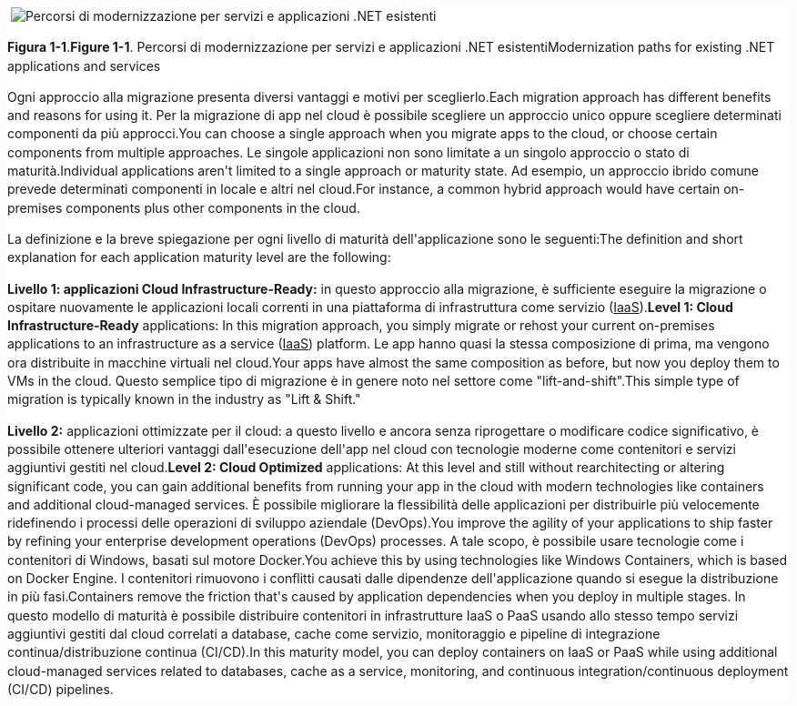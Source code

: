  ![Percorsi di modernizzazione per servizi e applicazioni .NET esistenti](./media/image1-1.png)

<span data-ttu-id="bb561-153">**Figura 1-1**.</span><span class="sxs-lookup"><span data-stu-id="bb561-153">**Figure 1-1**.</span></span> <span data-ttu-id="bb561-154">Percorsi di modernizzazione per servizi e applicazioni .NET esistenti</span><span class="sxs-lookup"><span data-stu-id="bb561-154">Modernization paths for existing .NET applications and services</span></span>

<span data-ttu-id="bb561-155">Ogni approccio alla migrazione presenta diversi vantaggi e motivi per sceglierlo.</span><span class="sxs-lookup"><span data-stu-id="bb561-155">Each migration approach has different benefits and reasons for using it.</span></span> <span data-ttu-id="bb561-156">Per la migrazione di app nel cloud è possibile scegliere un approccio unico oppure scegliere determinati componenti da più approcci.</span><span class="sxs-lookup"><span data-stu-id="bb561-156">You can choose a single approach when you migrate apps to the cloud, or choose certain components from multiple approaches.</span></span> <span data-ttu-id="bb561-157">Le singole applicazioni non sono limitate a un singolo approccio o stato di maturità.</span><span class="sxs-lookup"><span data-stu-id="bb561-157">Individual applications aren't limited to a single approach or maturity state.</span></span> <span data-ttu-id="bb561-158">Ad esempio, un approccio ibrido comune prevede determinati componenti in locale e altri nel cloud.</span><span class="sxs-lookup"><span data-stu-id="bb561-158">For instance, a common hybrid approach would have certain on-premises components plus other components in the cloud.</span></span>

<span data-ttu-id="bb561-159">La definizione e la breve spiegazione per ogni livello di maturità dell'applicazione sono le seguenti:</span><span class="sxs-lookup"><span data-stu-id="bb561-159">The definition and short explanation for each application maturity level are the following:</span></span>

<span data-ttu-id="bb561-160">**Livello 1: applicazioni Cloud Infrastructure-Ready:** in questo approccio alla migrazione, è sufficiente eseguire la migrazione o ospitare nuovamente le applicazioni locali correnti in una piattaforma di infrastruttura come servizio ([IaaS](https://azure.microsoft.com/overview/what-is-iaas/)).</span><span class="sxs-lookup"><span data-stu-id="bb561-160">**Level 1: Cloud Infrastructure-Ready** applications: In this migration approach, you simply migrate or rehost your current on-premises applications to an infrastructure as a service ([IaaS](https://azure.microsoft.com/overview/what-is-iaas/)) platform.</span></span> <span data-ttu-id="bb561-161">Le app hanno quasi la stessa composizione di prima, ma vengono ora distribuite in macchine virtuali nel cloud.</span><span class="sxs-lookup"><span data-stu-id="bb561-161">Your apps have almost the same composition as before, but now you deploy them to VMs in the cloud.</span></span>
<span data-ttu-id="bb561-162">Questo semplice tipo di migrazione è in genere noto nel settore come "lift-and-shift".</span><span class="sxs-lookup"><span data-stu-id="bb561-162">This simple type of migration is typically known in the industry as "Lift & Shift."</span></span>

<span data-ttu-id="bb561-163">**Livello 2:** applicazioni ottimizzate per il cloud: a questo livello e ancora senza riprogettare o modificare codice significativo, è possibile ottenere ulteriori vantaggi dall'esecuzione dell'app nel cloud con tecnologie moderne come contenitori e servizi aggiuntivi gestiti nel cloud.</span><span class="sxs-lookup"><span data-stu-id="bb561-163">**Level 2: Cloud Optimized** applications: At this level and still without rearchitecting or altering significant code, you can gain additional benefits from running your app in the cloud with modern technologies like containers and additional cloud-managed services.</span></span> <span data-ttu-id="bb561-164">È possibile migliorare la flessibilità delle applicazioni per distribuirle più velocemente ridefinendo i processi delle operazioni di sviluppo aziendale (DevOps).</span><span class="sxs-lookup"><span data-stu-id="bb561-164">You improve the agility of your applications to ship faster by refining your enterprise development operations (DevOps) processes.</span></span> <span data-ttu-id="bb561-165">A tale scopo, è possibile usare tecnologie come i contenitori di Windows, basati sul motore Docker.</span><span class="sxs-lookup"><span data-stu-id="bb561-165">You achieve this by using technologies like Windows Containers, which is based on Docker Engine.</span></span> <span data-ttu-id="bb561-166">I contenitori rimuovono i conflitti causati dalle dipendenze dell'applicazione quando si esegue la distribuzione in più fasi.</span><span class="sxs-lookup"><span data-stu-id="bb561-166">Containers remove the friction that's caused by application dependencies when you deploy in multiple stages.</span></span> <span data-ttu-id="bb561-167">In questo modello di maturità è possibile distribuire contenitori in infrastrutture IaaS o PaaS usando allo stesso tempo servizi aggiuntivi gestiti dal cloud correlati a database, cache come servizio, monitoraggio e pipeline di integrazione continua/distribuzione continua (CI/CD).</span><span class="sxs-lookup"><span data-stu-id="bb561-167">In this maturity model, you can deploy containers on IaaS or PaaS while using additional cloud-managed services related to databases, cache as a service, monitoring, and continuous integration/continuous deployment (CI/CD) pipelines.</span></span>
